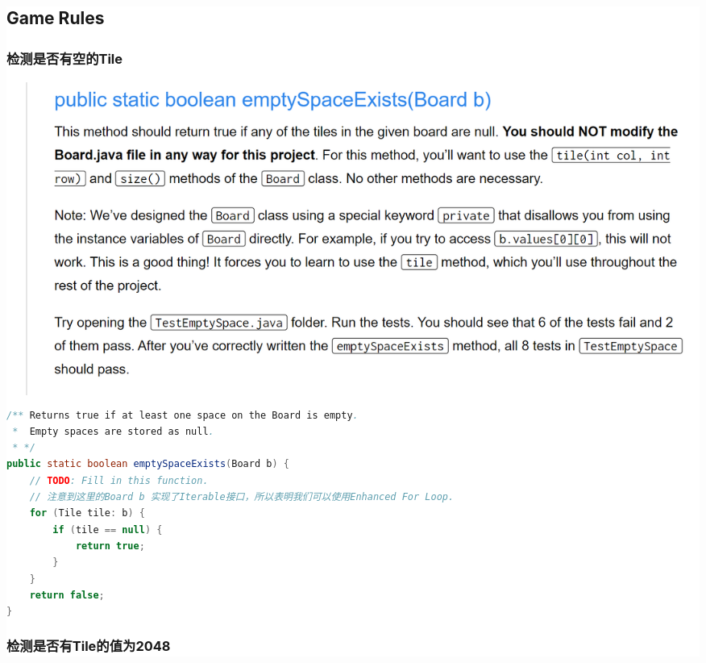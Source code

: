 

## Game Rules
### 检测是否有空的Tile
> ![image.png](./P2100__Game_2048.assets/20230323_1231543984.png)

```java
/** Returns true if at least one space on the Board is empty.
 *  Empty spaces are stored as null.
 * */
public static boolean emptySpaceExists(Board b) {
    // TODO: Fill in this function.
    // 注意到这里的Board b 实现了Iterable接口，所以表明我们可以使用Enhanced For Loop.
    for (Tile tile: b) {
        if (tile == null) {
            return true;
        }
    }
    return false;
}
```


### 检测是否有Tile的值为2048